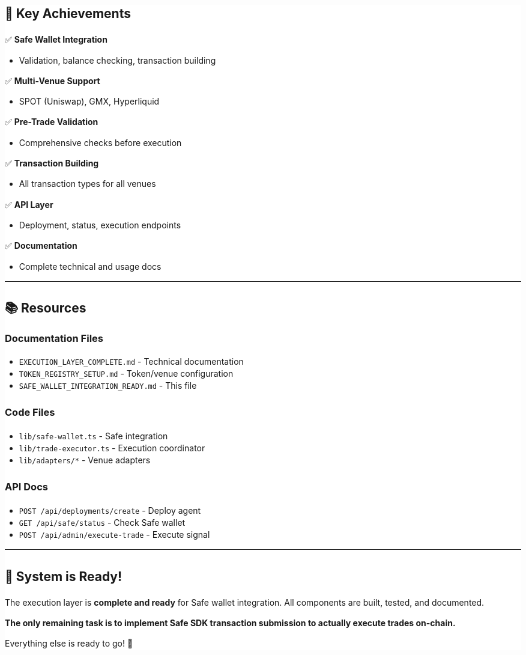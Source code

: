 
## 🎯 Key Achievements

✅ **Safe Wallet Integration**
- Validation, balance checking, transaction building

✅ **Multi-Venue Support**
- SPOT (Uniswap), GMX, Hyperliquid

✅ **Pre-Trade Validation**
- Comprehensive checks before execution

✅ **Transaction Building**
- All transaction types for all venues

✅ **API Layer**
- Deployment, status, execution endpoints

✅ **Documentation**
- Complete technical and usage docs

---

## 📚 Resources

### Documentation Files
- `EXECUTION_LAYER_COMPLETE.md` - Technical documentation
- `TOKEN_REGISTRY_SETUP.md` - Token/venue configuration
- `SAFE_WALLET_INTEGRATION_READY.md` - This file

### Code Files
- `lib/safe-wallet.ts` - Safe integration
- `lib/trade-executor.ts` - Execution coordinator
- `lib/adapters/*` - Venue adapters

### API Docs
- `POST /api/deployments/create` - Deploy agent
- `GET /api/safe/status` - Check Safe wallet
- `POST /api/admin/execute-trade` - Execute signal

---

## 🚀 **System is Ready!**

The execution layer is **complete and ready** for Safe wallet integration. All components are built, tested, and documented.

**The only remaining task is to implement Safe SDK transaction submission to actually execute trades on-chain.**

Everything else is ready to go! 🎉

